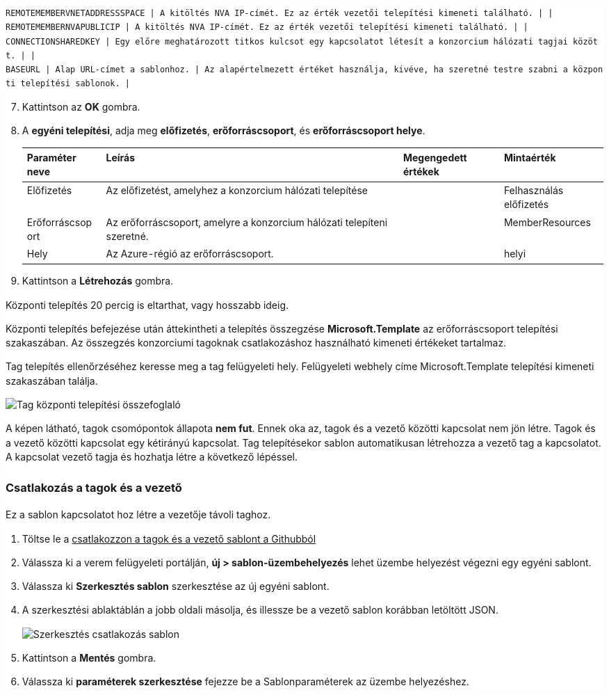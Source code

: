     REMOTEMEMBERVNETADDRESSSPACE | A kitöltés NVA IP-címét. Ez az érték vezetői telepítési kimeneti található. | | 
    REMOTEMEMBERNVAPUBLICIP | A kitöltés NVA IP-címét. Ez az érték vezetői telepítési kimeneti található. | | 
    CONNECTIONSHAREDKEY | Egy előre meghatározott titkos kulcsot egy kapcsolatot létesít a konzorcium hálózati tagjai között. | |
    BASEURL | Alap URL-címet a sablonhoz. | Az alapértelmezett értéket használja, kivéve, ha szeretné testre szabni a központi telepítési sablonok. | 

7. Kattintson az **OK** gombra.
8. A **egyéni telepítési**, adja meg **előfizetés**, **erőforráscsoport**, és **erőforráscsoport helye**.

    Paraméter neve | Leírás | Megengedett értékek | Mintaérték
    ---------------|-------------|----------------|-------------
    Előfizetés | Az előfizetést, amelyhez a konzorcium hálózati telepítése | | Felhasználás előfizetés
    Erőforráscsoport | Az erőforráscsoport, amelyre a konzorcium hálózati telepíteni szeretné. | | MemberResources
    Hely | Az Azure-régió az erőforráscsoport. | | helyi

8. Kattintson a **Létrehozás** gombra.

Központi telepítés 20 percig is eltarthat, vagy hosszabb ideig.

Központi telepítés befejezése után áttekintheti a telepítés összegzése **Microsoft.Template** az erőforráscsoport telepítési szakaszában. Az összegzés konzorciumi tagoknak csatlakozáshoz használható kimeneti értékeket tartalmaz.

Tag telepítés ellenőrzéséhez keresse meg a tag felügyeleti hely. Felügyeleti webhely címe Microsoft.Template telepítési kimeneti szakaszában találja.

![Tag központi telepítési összefoglaló](media/azure-stack-ethereum/ethereum-node-status-2.png)

A képen látható, tagok csomópontok állapota **nem fut**. Ennek oka az, tagok és a vezető közötti kapcsolat nem jön létre. Tagok és a vezető közötti kapcsolat egy kétirányú kapcsolat. Tag telepítésekor sablon automatikusan létrehozza a vezető tag a kapcsolatot. A kapcsolat vezető tagja és hozhatja létre a következő lépéssel.

### <a name="connect-member-and-leader"></a>Csatlakozás a tagok és a vezető

Ez a sablon kapcsolatot hoz létre a vezetője távoli taghoz. 

1. Töltse le a [csatlakozzon a tagok és a vezető sablont a Githubból](https://raw.githubusercontent.com/seyadava/AzureStack-QuickStart-Templates-1/blockchain_nva/eth/marketplace/Connection/mainTemplate.json)
2. Válassza ki a verem felügyeleti portálján, **új > sablon-üzembehelyezés** lehet üzembe helyezést végezni egy egyéni sablont.
3. Válassza ki **Szerkesztés sablon** szerkesztése az új egyéni sablont.
4. A szerkesztési ablaktáblán a jobb oldali másolja, és illessze be a vezető sablon korábban letöltött JSON.
    
    ![Szerkesztés csatlakozás sablon](media/azure-stack-ethereum/edit-connect-template.png)

5. Kattintson a **Mentés** gombra.
6. Válassza ki **paraméterek szerkesztése** fejezze be a Sablonparaméterek az üzembe helyezéshez.
    